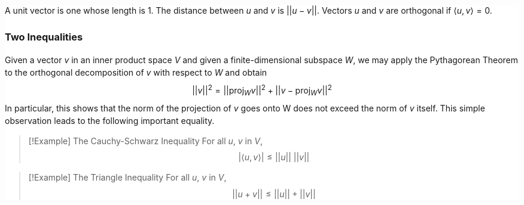 A unit vector is one whose length is 1. The distance between $u$ and $v$ is $||u-v||$. Vectors $u$ and $v$ are orthogonal if $\langle u,v \rangle = 0$.
### Two Inequalities
Given a vector $v$ in an inner product space $V$ and given a finite-dimensional subspace $W$, we may apply the Pythagorean Theorem to the orthogonal decomposition of $v$ with respect to $W$ and obtain
$$
||v||^2 = ||\text{proj}_{W}v||^2 + ||v -\text{proj}_{W}v||^2
$$
In particular, this shows that the norm of the projection of $v$ goes onto W does not exceed the norm of $v$ itself. This simple observation leads to the following important equality.

> [!Example] The Cauchy-Schwarz Inequality
> For all $u$, $v$ in $V$,
> $$
> |\langle u,v \rangle| \leq ||u|| \ ||v||
> $$

> [!Example] The Triangle Inequality
> For all $u$, $v$ in $V$,
> $$
> ||u + v|| \leq ||u|| + ||v||
> $$

